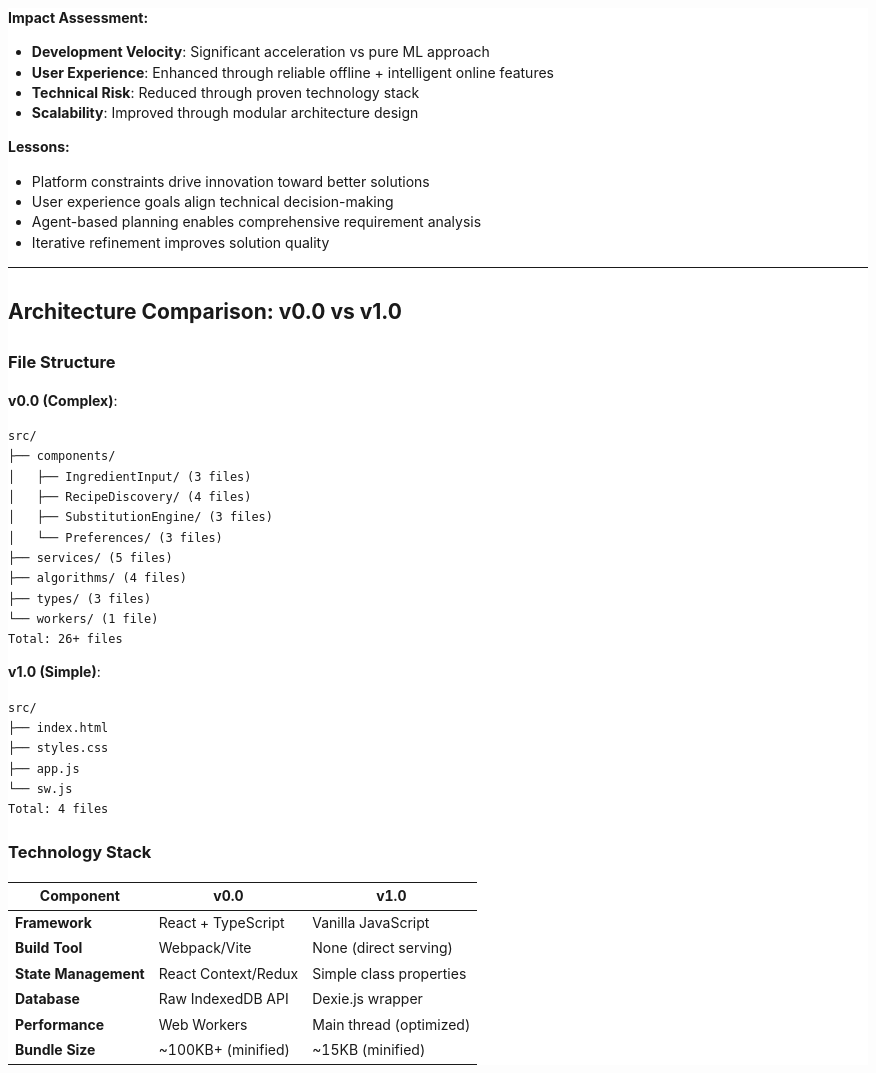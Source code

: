 **Impact Assessment:**
- **Development Velocity**: Significant acceleration vs pure ML approach
- **User Experience**: Enhanced through reliable offline + intelligent online features
- **Technical Risk**: Reduced through proven technology stack
- **Scalability**: Improved through modular architecture design

**Lessons:**
- Platform constraints drive innovation toward better solutions
- User experience goals align technical decision-making
- Agent-based planning enables comprehensive requirement analysis
- Iterative refinement improves solution quality

---

## Architecture Comparison: v0.0 vs v1.0

### File Structure

**v0.0 (Complex)**:
```
src/
├── components/
│   ├── IngredientInput/ (3 files)
│   ├── RecipeDiscovery/ (4 files)
│   ├── SubstitutionEngine/ (3 files)
│   └── Preferences/ (3 files)
├── services/ (5 files)
├── algorithms/ (4 files)
├── types/ (3 files)
└── workers/ (1 file)
Total: 26+ files
```

**v1.0 (Simple)**:
```
src/
├── index.html
├── styles.css
├── app.js
└── sw.js
Total: 4 files
```

### Technology Stack

| Component | v0.0 | v1.0 |
|-----------|------|------|
| **Framework** | React + TypeScript | Vanilla JavaScript |
| **Build Tool** | Webpack/Vite | None (direct serving) |
| **State Management** | React Context/Redux | Simple class properties |
| **Database** | Raw IndexedDB API | Dexie.js wrapper |
| **Performance** | Web Workers | Main thread (optimized) |
| **Bundle Size** | ~100KB+ (minified) | ~15KB (minified) |
